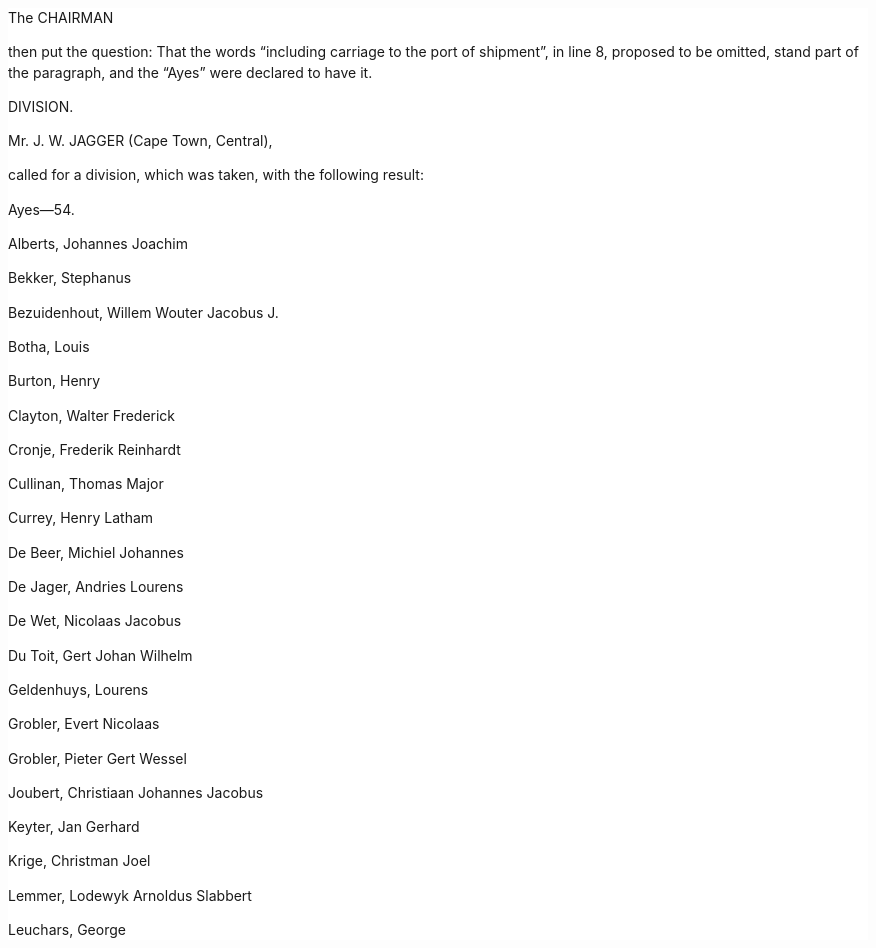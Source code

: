 <speech by="#chairman">

<from>The <person refersTo="hansard_za">CHAIRMAN</person></from>

<p>then put the question: That the words &#x201C;including carriage to the port of shipment&#x201D;, in line 8, proposed to be omitted, stand part of the paragraph, and the &#x201C;Ayes&#x201D; were declared to have it.</p>

</speech>

</debateSection>

<debateSection name="#division">

<heading>DIVISION.</heading>

<speech by="#jagger">

<from>Mr. <person refersTo="hansard_za">J. W. JAGGER</person> (Cape Town, Central),</from>

<p>called for a division, which was taken, with the following result:</p>

<p>Ayes&#x2014;54.</p>

<p>Alberts, Johannes Joachim</p>

<p>Bekker, Stephanus</p>

<p>Bezuidenhout, Willem Wouter Jacobus J.</p>

<p>Botha, Louis</p>

<p>Burton, Henry</p>

<p>Clayton, Walter Frederick</p>

<p>Cronje, Frederik Reinhardt</p>

<p>Cullinan, Thomas Major</p>

<p>Currey, Henry Latham</p>

<p>De Beer, Michiel Johannes</p>

<p>De Jager, Andries Lourens</p>

<p>De Wet, Nicolaas Jacobus</p>

<p>Du Toit, Gert Johan Wilhelm</p>

<p>Geldenhuys, Lourens</p>

<p>Grobler, Evert Nicolaas</p>

<p>Grobler, Pieter Gert Wessel</p>

<p>Joubert, Christiaan Johannes Jacobus</p>

<p>Keyter, Jan Gerhard</p>

<p>Krige, Christman Joel</p>

<p>Lemmer, Lodewyk Arnoldus Slabbert</p>

<p>Leuchars, George</p>
